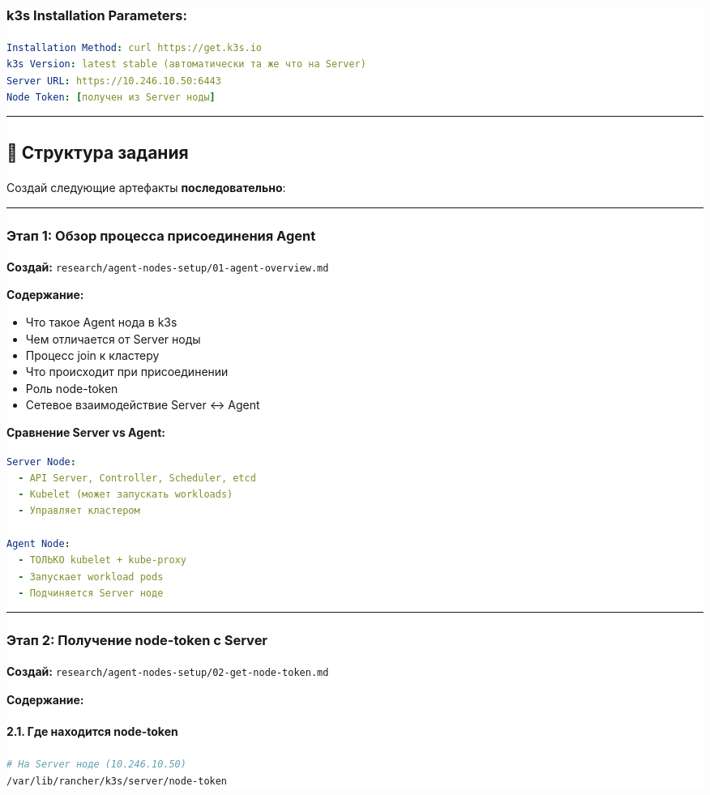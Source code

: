 ### k3s Installation Parameters:
```yaml
Installation Method: curl https://get.k3s.io
k3s Version: latest stable (автоматически та же что на Server)
Server URL: https://10.246.10.50:6443
Node Token: [получен из Server ноды]
```

---

## 📝 Структура задания

Создай следующие артефакты **последовательно**:

---

### Этап 1: Обзор процесса присоединения Agent

**Создай:** `research/agent-nodes-setup/01-agent-overview.md`

**Содержание:**
- Что такое Agent нода в k3s
- Чем отличается от Server ноды
- Процесс join к кластеру
- Что происходит при присоединении
- Роль node-token
- Сетевое взаимодействие Server ↔ Agent

**Сравнение Server vs Agent:**
```yaml
Server Node:
  - API Server, Controller, Scheduler, etcd
  - Kubelet (может запускать workloads)
  - Управляет кластером

Agent Node:
  - ТОЛЬКО kubelet + kube-proxy
  - Запускает workload pods
  - Подчиняется Server ноде
```

---

### Этап 2: Получение node-token с Server

**Создай:** `research/agent-nodes-setup/02-get-node-token.md`

**Содержание:**

#### 2.1. Где находится node-token
```bash
# На Server ноде (10.246.10.50)
/var/lib/rancher/k3s/server/node-token
```
